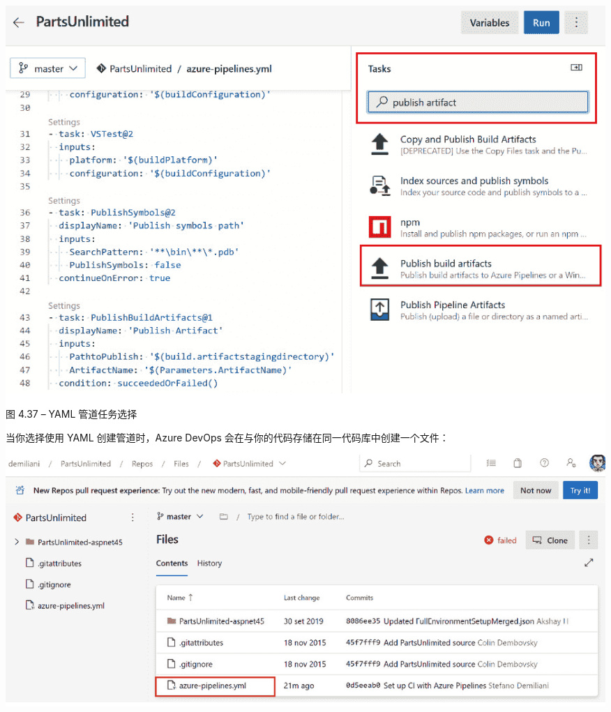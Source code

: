 ![图 4.37 – YAML 管道任务选择](img/B16392_04_037.jpg)

图 4.37 – YAML 管道任务选择

当你选择使用 YAML 创建管道时，Azure DevOps 会在与你的代码存储在同一代码库中创建一个文件：

![图 4.38 – 创建的 YAML 管道文件](img/B16392_04_038.jpg)
